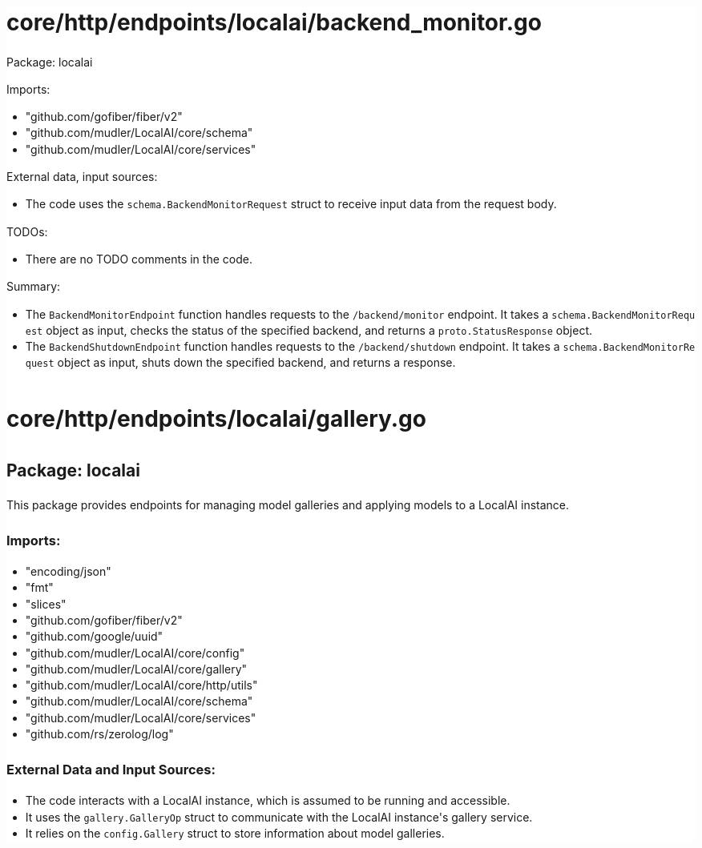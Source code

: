 # core/http/endpoints/localai/backend_monitor.go  
Package: localai  
  
Imports:  
- "github.com/gofiber/fiber/v2"  
- "github.com/mudler/LocalAI/core/schema"  
- "github.com/mudler/LocalAI/core/services"  
  
External data, input sources:  
- The code uses the `schema.BackendMonitorRequest` struct to receive input data from the request body.  
  
TODOs:  
- There are no TODO comments in the code.  
  
Summary:  
- The `BackendMonitorEndpoint` function handles requests to the `/backend/monitor` endpoint. It takes a `schema.BackendMonitorRequest` object as input, checks the status of the specified backend, and returns a `proto.StatusResponse` object.  
- The `BackendShutdownEndpoint` function handles requests to the `/backend/shutdown` endpoint. It takes a `schema.BackendMonitorRequest` object as input, shuts down the specified backend, and returns a response.  
  
  
  
# core/http/endpoints/localai/gallery.go  
## Package: localai  
  
This package provides endpoints for managing model galleries and applying models to a LocalAI instance.  
  
### Imports:  
  
- "encoding/json"  
- "fmt"  
- "slices"  
- "github.com/gofiber/fiber/v2"  
- "github.com/google/uuid"  
- "github.com/mudler/LocalAI/core/config"  
- "github.com/mudler/LocalAI/core/gallery"  
- "github.com/mudler/LocalAI/core/http/utils"  
- "github.com/mudler/LocalAI/core/schema"  
- "github.com/mudler/LocalAI/core/services"  
- "github.com/rs/zerolog/log"  
  
### External Data and Input Sources:  
  
- The code interacts with a LocalAI instance, which is assumed to be running and accessible.  
- It uses the `gallery.GalleryOp` struct to communicate with the LocalAI instance's gallery service.  
- It relies on the `config.Gallery` struct to store information about model galleries.  
  
